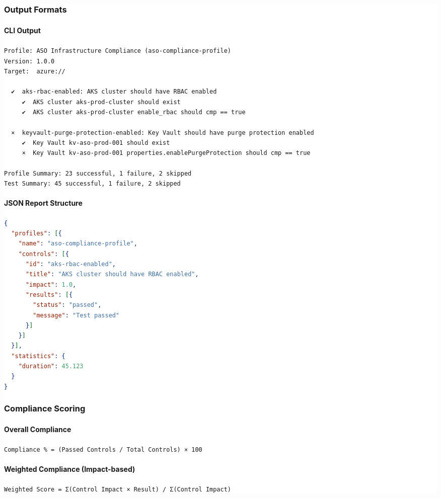### Output Formats

#### CLI Output
```
Profile: ASO Infrastructure Compliance (aso-compliance-profile)
Version: 1.0.0
Target:  azure://

  ✔  aks-rbac-enabled: AKS cluster should have RBAC enabled
     ✔  AKS cluster aks-prod-cluster should exist
     ✔  AKS cluster aks-prod-cluster enable_rbac should cmp == true

  ×  keyvault-purge-protection-enabled: Key Vault should have purge protection enabled
     ✔  Key Vault kv-aso-prod-001 should exist
     ×  Key Vault kv-aso-prod-001 properties.enablePurgeProtection should cmp == true

Profile Summary: 23 successful, 1 failure, 2 skipped
Test Summary: 45 successful, 1 failure, 2 skipped
```

#### JSON Report Structure
```json
{
  "profiles": [{
    "name": "aso-compliance-profile",
    "controls": [{
      "id": "aks-rbac-enabled",
      "title": "AKS cluster should have RBAC enabled",
      "impact": 1.0,
      "results": [{
        "status": "passed",
        "message": "Test passed"
      }]
    }]
  }],
  "statistics": {
    "duration": 45.123
  }
}
```

### Compliance Scoring

#### Overall Compliance
```
Compliance % = (Passed Controls / Total Controls) × 100
```

#### Weighted Compliance (Impact-based)
```
Weighted Score = Σ(Control Impact × Result) / Σ(Control Impact)
```
